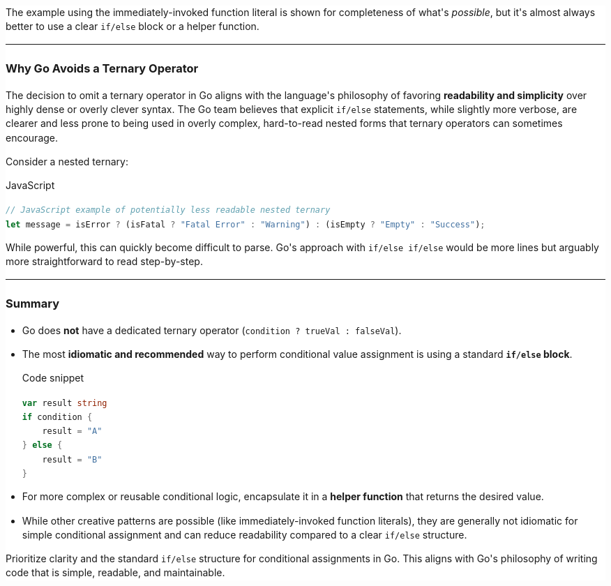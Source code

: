 The example using the immediately-invoked function literal is shown for completeness of what's _possible_, but it's almost always better to use a clear `if/else` block or a helper function.

---

### Why Go Avoids a Ternary Operator

The decision to omit a ternary operator in Go aligns with the language's philosophy of favoring **readability and simplicity** over highly dense or overly clever syntax. The Go team believes that explicit `if/else` statements, while slightly more verbose, are clearer and less prone to being used in overly complex, hard-to-read nested forms that ternary operators can sometimes encourage.

Consider a nested ternary:

JavaScript

```JavaScript
// JavaScript example of potentially less readable nested ternary
let message = isError ? (isFatal ? "Fatal Error" : "Warning") : (isEmpty ? "Empty" : "Success");
```

While powerful, this can quickly become difficult to parse. Go's approach with `if/else if/else` would be more lines but arguably more straightforward to read step-by-step.

---

### Summary

- Go does **not** have a dedicated ternary operator (`condition ? trueVal : falseVal`).
- The most **idiomatic and recommended** way to perform conditional value assignment is using a standard **`if/else` block**.
    
    Code snippet
    
    ```go
    var result string
    if condition {
        result = "A"
    } else {
        result = "B"
    }
    ```
    
- For more complex or reusable conditional logic, encapsulate it in a **helper function** that returns the desired value.
- While other creative patterns are possible (like immediately-invoked function literals), they are generally not idiomatic for simple conditional assignment and can reduce readability compared to a clear `if/else` structure.

Prioritize clarity and the standard `if/else` structure for conditional assignments in Go. This aligns with Go's philosophy of writing code that is simple, readable, and maintainable.